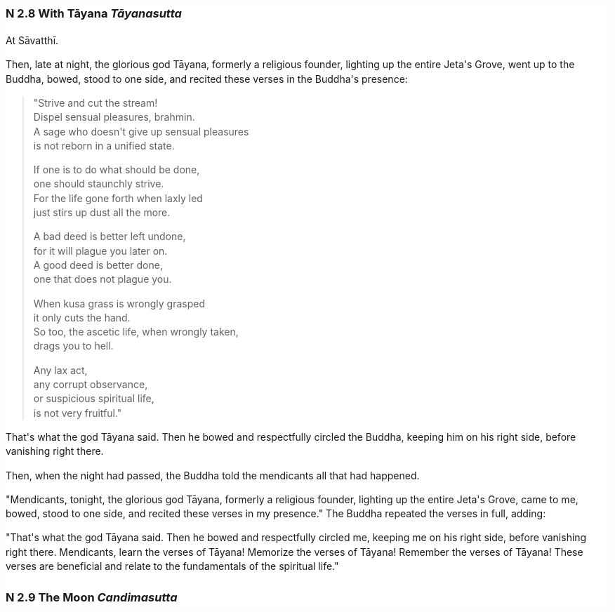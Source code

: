 ### N 2.8 With Tāyana *Tāyanasutta*

At Sāvatthī.

Then, late at night, the glorious god Tāyana, formerly a
religious founder, lighting up the entire Jeta's Grove, went up to the
Buddha, bowed, stood to one side, and recited these verses in the
Buddha's presence:

> "Strive and cut the stream!\
> Dispel sensual pleasures, brahmin.\
> A sage who doesn't give up sensual pleasures\
> is not reborn in a unified state.
>
> If one is to do what should be done,\
> one should staunchly strive.\
> For the life gone forth when laxly led\
> just stirs up dust all the more.
>
> A bad deed is better left undone,\
> for it will plague you later on.\
> A good deed is better done,\
> one that does not plague you.
>
> When kusa grass is wrongly grasped\
> it only cuts the hand.\
> So too, the ascetic life, when wrongly taken,\
> drags you to hell.
>
> Any lax act,\
> any corrupt observance,\
> or suspicious spiritual life,\
> is not very fruitful."

That's what the god Tāyana said. Then he bowed and
respectfully circled the Buddha, keeping him on his right side, before
vanishing right there.

Then, when the night had passed, the Buddha told the mendicants all that
had happened.

"Mendicants, tonight, the glorious god Tāyana, formerly a
religious founder, lighting up the entire Jeta's Grove, came to me,
bowed, stood to one side, and recited these verses in my presence." The
Buddha repeated the verses in full, adding:

"That's what the god Tāyana said. Then he bowed and
respectfully circled me, keeping me on his right side, before vanishing
right there. Mendicants, learn the verses of Tāyana!
Memorize the verses of Tāyana! Remember the verses of
Tāyana! These verses are beneficial and relate to the
fundamentals of the spiritual life."

### N 2.9 The Moon *Candimasutta*
